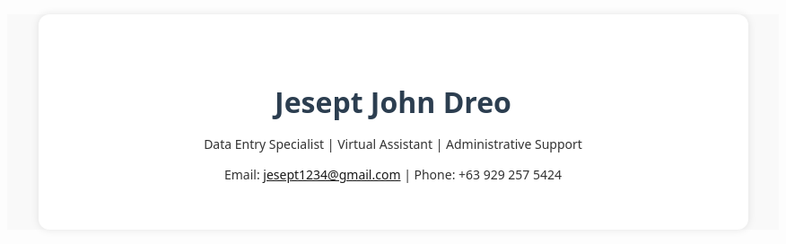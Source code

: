 <!DOCTYPE html>
<html lang="en">
<head>
  <meta charset="UTF-8" />
  <meta name="viewport" content="width=device-width, initial-scale=1.0"/>
  <title>Jesept John Dreo | Virtual Professional</title>
  <style>
    body {
      font-family: 'Segoe UI', sans-serif;
      background-color: #f9f9f9;
      margin: 0;
      padding: 0;
      color: #333;
    }
    .container {
      width: 85%;
      max-width: 900px;
      margin: 40px auto;
      background: #fff;
      padding: 30px;
      border-radius: 12px;
      box-shadow: 0 0 10px rgba(0,0,0,0.1);
    }
    header {
      text-align: center;
      margin-bottom: 20px;
    }
    h1 {
      margin-bottom: 5px;
      font-size: 32px;
      color: #2c3e50;
    }
    h2 {
      color: #34495e;
      border-bottom: 1px solid #ddd;
      padding-bottom: 5px;
      margin-top: 30px;
    }
    ul {
      line-height: 1.6;
    }
    .job-title {
      font-weight: bold;
      color: #2c3e50;
    }
    .company {
      font-style: italic;
      color: #7f8c8d;
    }
    .date {
      color: #888;
    }
    .section {
      margin-top: 20px;
    }
  </style>
</head>
<body>
  <div class="container">
    <header>
      <h1>Jesept John Dreo</h1>
      <p>Data Entry Specialist | Virtual Assistant | Administrative Support</p>
      <p>Email: <a href="mailto:jesept1234@gmail.com">jesept1234@gmail.com</a> | Phone: +63 929 257 5424</p>